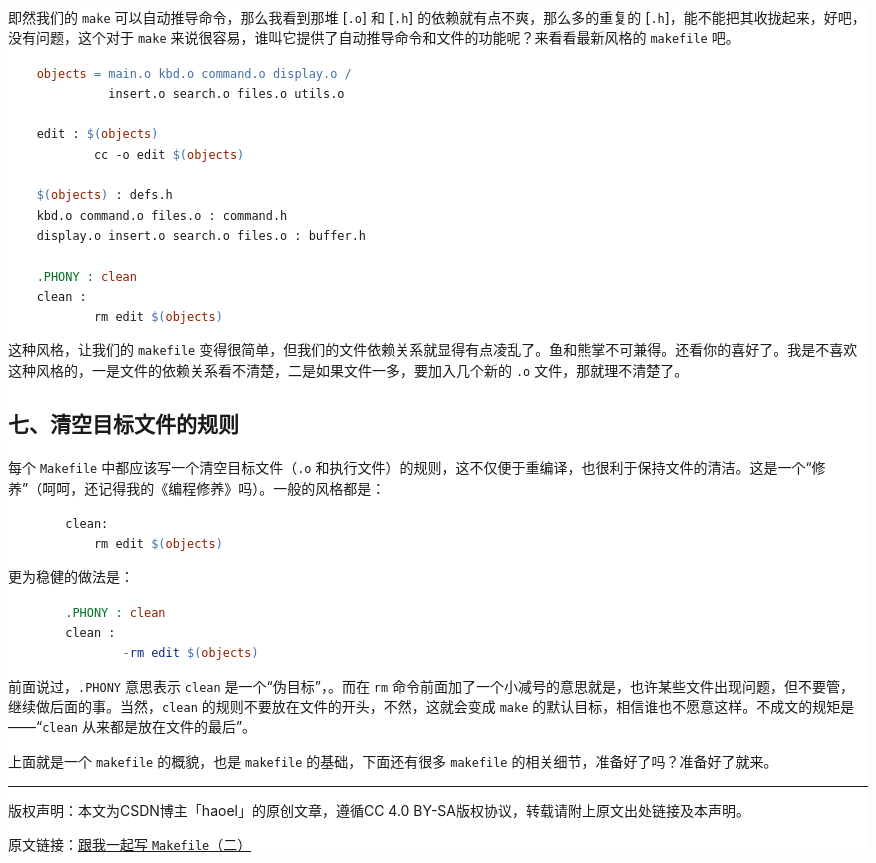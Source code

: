 即然我们的 `make` 可以自动推导命令，那么我看到那堆 [`.o`] 和 [`.h`] 的依赖就有点不爽，那么多的重复的 [`.h`]，能不能把其收拢起来，好吧，没有问题，这个对于 `make` 来说很容易，谁叫它提供了自动推导命令和文件的功能呢？来看看最新风格的 `makefile` 吧。
```Makefile
    objects = main.o kbd.o command.o display.o /
              insert.o search.o files.o utils.o

    edit : $(objects)
            cc -o edit $(objects)

    $(objects) : defs.h
    kbd.o command.o files.o : command.h
    display.o insert.o search.o files.o : buffer.h

    .PHONY : clean
    clean :
            rm edit $(objects)
```
这种风格，让我们的 `makefile` 变得很简单，但我们的文件依赖关系就显得有点凌乱了。鱼和熊掌不可兼得。还看你的喜好了。我是不喜欢这种风格的，一是文件的依赖关系看不清楚，二是如果文件一多，要加入几个新的 `.o` 文件，那就理不清楚了。


## 七、清空目标文件的规则

每个 `Makefile` 中都应该写一个清空目标文件（`.o` 和执行文件）的规则，这不仅便于重编译，也很利于保持文件的清洁。这是一个“修养”（呵呵，还记得我的《编程修养》吗）。一般的风格都是：
```Makefile
        clean:
            rm edit $(objects)
```
更为稳健的做法是：
```Makefile
        .PHONY : clean
        clean :
                -rm edit $(objects)
```
前面说过，`.PHONY` 意思表示 `clean` 是一个“伪目标”，。而在 `rm` 命令前面加了一个小减号的意思就是，也许某些文件出现问题，但不要管，继续做后面的事。当然，`clean` 的规则不要放在文件的开头，不然，这就会变成 `make` 的默认目标，相信谁也不愿意这样。不成文的规矩是——“`clean` 从来都是放在文件的最后”。

上面就是一个 `makefile` 的概貌，也是 `makefile` 的基础，下面还有很多 `makefile` 的相关细节，准备好了吗？准备好了就来。

---
版权声明：本文为CSDN博主「haoel」的原创文章，遵循CC 4.0 BY-SA版权协议，转载请附上原文出处链接及本声明。

原文链接：[跟我一起写 `Makefile`（二）](https://blog.csdn.net/haoel/article/details/2887)
